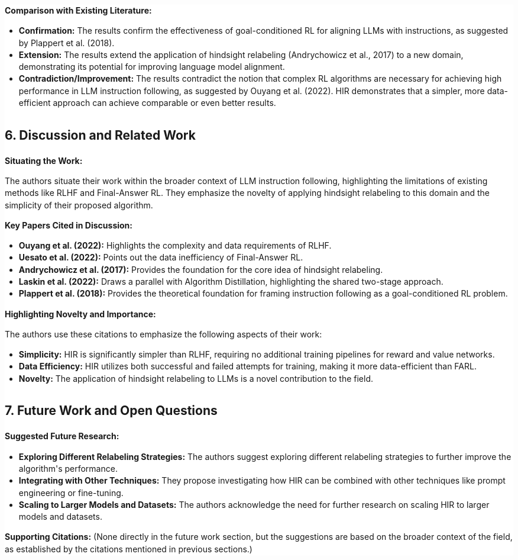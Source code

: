 **Comparison with Existing Literature:**

* **Confirmation:** The results confirm the effectiveness of goal-conditioned RL for aligning LLMs with instructions, as suggested by Plappert et al. (2018).
* **Extension:** The results extend the application of hindsight relabeling (Andrychowicz et al., 2017) to a new domain, demonstrating its potential for improving language model alignment.
* **Contradiction/Improvement:** The results contradict the notion that complex RL algorithms are necessary for achieving high performance in LLM instruction following, as suggested by Ouyang et al. (2022). HIR demonstrates that a simpler, more data-efficient approach can achieve comparable or even better results.


## 6. Discussion and Related Work

**Situating the Work:**

The authors situate their work within the broader context of LLM instruction following, highlighting the limitations of existing methods like RLHF and Final-Answer RL. They emphasize the novelty of applying hindsight relabeling to this domain and the simplicity of their proposed algorithm.

**Key Papers Cited in Discussion:**

* **Ouyang et al. (2022):**  Highlights the complexity and data requirements of RLHF.
* **Uesato et al. (2022):**  Points out the data inefficiency of Final-Answer RL.
* **Andrychowicz et al. (2017):**  Provides the foundation for the core idea of hindsight relabeling.
* **Laskin et al. (2022):**  Draws a parallel with Algorithm Distillation, highlighting the shared two-stage approach.
* **Plappert et al. (2018):**  Provides the theoretical foundation for framing instruction following as a goal-conditioned RL problem.

**Highlighting Novelty and Importance:**

The authors use these citations to emphasize the following aspects of their work:

* **Simplicity:** HIR is significantly simpler than RLHF, requiring no additional training pipelines for reward and value networks.
* **Data Efficiency:** HIR utilizes both successful and failed attempts for training, making it more data-efficient than FARL.
* **Novelty:** The application of hindsight relabeling to LLMs is a novel contribution to the field.


## 7. Future Work and Open Questions

**Suggested Future Research:**

* **Exploring Different Relabeling Strategies:** The authors suggest exploring different relabeling strategies to further improve the algorithm's performance.
* **Integrating with Other Techniques:** They propose investigating how HIR can be combined with other techniques like prompt engineering or fine-tuning.
* **Scaling to Larger Models and Datasets:** The authors acknowledge the need for further research on scaling HIR to larger models and datasets.

**Supporting Citations:** (None directly in the future work section, but the suggestions are based on the broader context of the field, as established by the citations mentioned in previous sections.)
